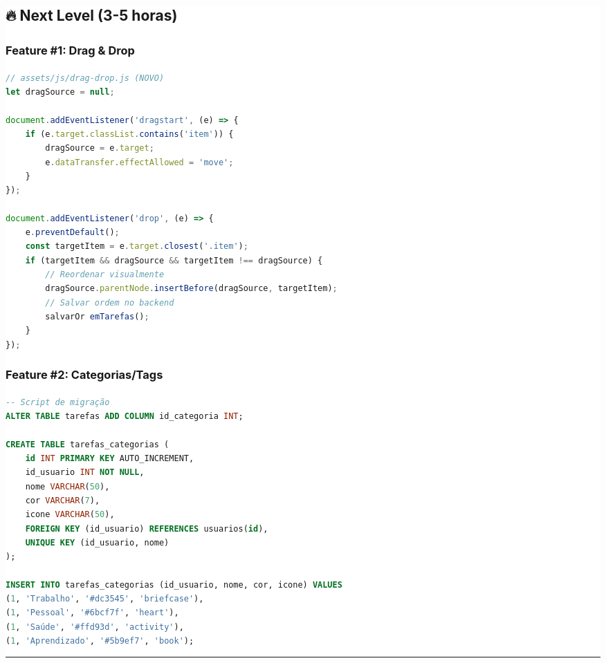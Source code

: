 
## 🔥 Next Level (3-5 horas)

### Feature #1: Drag & Drop
```javascript
// assets/js/drag-drop.js (NOVO)
let dragSource = null;

document.addEventListener('dragstart', (e) => {
    if (e.target.classList.contains('item')) {
        dragSource = e.target;
        e.dataTransfer.effectAllowed = 'move';
    }
});

document.addEventListener('drop', (e) => {
    e.preventDefault();
    const targetItem = e.target.closest('.item');
    if (targetItem && dragSource && targetItem !== dragSource) {
        // Reordenar visualmente
        dragSource.parentNode.insertBefore(dragSource, targetItem);
        // Salvar ordem no backend
        salvarOr emTarefas();
    }
});
```

### Feature #2: Categorias/Tags
```sql
-- Script de migração
ALTER TABLE tarefas ADD COLUMN id_categoria INT;

CREATE TABLE tarefas_categorias (
    id INT PRIMARY KEY AUTO_INCREMENT,
    id_usuario INT NOT NULL,
    nome VARCHAR(50),
    cor VARCHAR(7),
    icone VARCHAR(50),
    FOREIGN KEY (id_usuario) REFERENCES usuarios(id),
    UNIQUE KEY (id_usuario, nome)
);

INSERT INTO tarefas_categorias (id_usuario, nome, cor, icone) VALUES
(1, 'Trabalho', '#dc3545', 'briefcase'),
(1, 'Pessoal', '#6bcf7f', 'heart'),
(1, 'Saúde', '#ffd93d', 'activity'),
(1, 'Aprendizado', '#5b9ef7', 'book');
```

---
